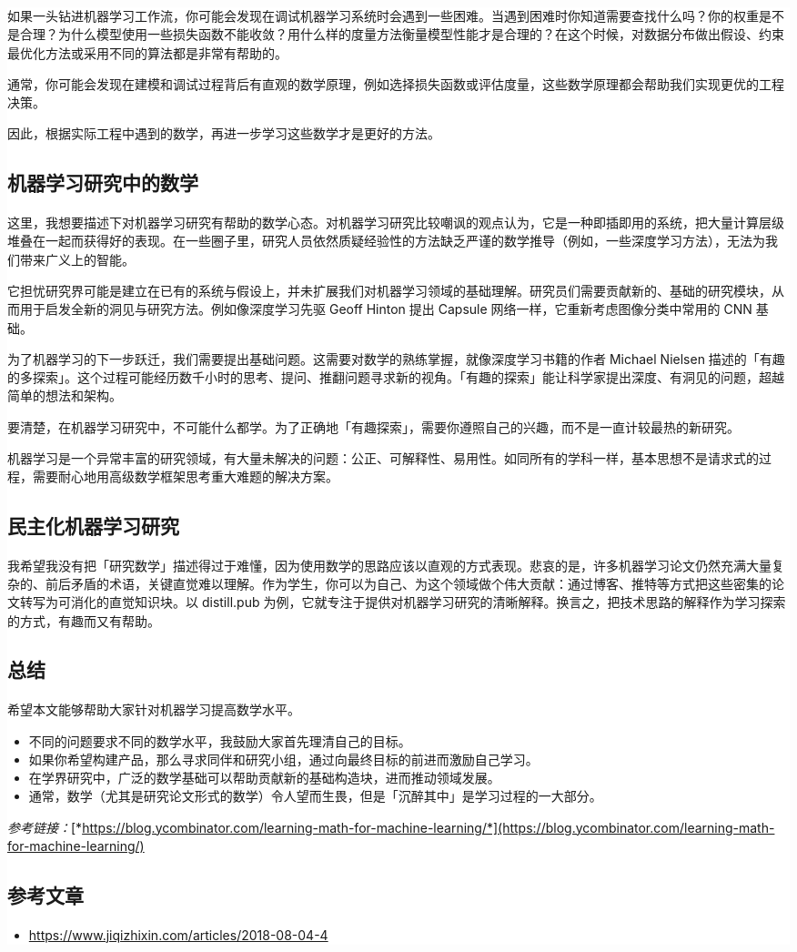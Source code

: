 如果一头钻进机器学习工作流，你可能会发现在调试机器学习系统时会遇到一些困难。当遇到困难时你知道需要查找什么吗？你的权重是不是合理？为什么模型使用一些损失函数不能收敛？用什么样的度量方法衡量模型性能才是合理的？在这个时候，对数据分布做出假设、约束最优化方法或采用不同的算法都是非常有帮助的。

通常，你可能会发现在建模和调试过程背后有直观的数学原理，例如选择损失函数或评估度量，这些数学原理都会帮助我们实现更优的工程决策。

因此，根据实际工程中遇到的数学，再进一步学习这些数学才是更好的方法。

## **机器学习研究中的数学**

这里，我想要描述下对机器学习研究有帮助的数学心态。对机器学习研究比较嘲讽的观点认为，它是一种即插即用的系统，把大量计算层级堆叠在一起而获得好的表现。在一些圈子里，研究人员依然质疑经验性的方法缺乏严谨的数学推导（例如，一些深度学习方法），无法为我们带来广义上的智能。

它担忧研究界可能是建立在已有的系统与假设上，并未扩展我们对机器学习领域的基础理解。研究员们需要贡献新的、基础的研究模块，从而用于启发全新的洞见与研究方法。例如像深度学习先驱 Geoff Hinton 提出 Capsule 网络一样，它重新考虑图像分类中常用的 CNN 基础。

为了机器学习的下一步跃迁，我们需要提出基础问题。这需要对数学的熟练掌握，就像深度学习书籍的作者 Michael Nielsen 描述的「有趣的多探索」。这个过程可能经历数千小时的思考、提问、推翻问题寻求新的视角。「有趣的探索」能让科学家提出深度、有洞见的问题，超越简单的想法和架构。

要清楚，在机器学习研究中，不可能什么都学。为了正确地「有趣探索」，需要你遵照自己的兴趣，而不是一直计较最热的新研究。

机器学习是一个异常丰富的研究领域，有大量未解决的问题：公正、可解释性、易用性。如同所有的学科一样，基本思想不是请求式的过程，需要耐心地用高级数学框架思考重大难题的解决方案。

## **民主化机器学习研究**

我希望我没有把「研究数学」描述得过于难懂，因为使用数学的思路应该以直观的方式表现。悲哀的是，许多机器学习论文仍然充满大量复杂的、前后矛盾的术语，关键直觉难以理解。作为学生，你可以为自己、为这个领域做个伟大贡献：通过博客、推特等方式把这些密集的论文转写为可消化的直觉知识块。以 distill.pub 为例，它就专注于提供对机器学习研究的清晰解释。换言之，把技术思路的解释作为学习探索的方式，有趣而又有帮助。

## **总结**

希望本文能够帮助大家针对机器学习提高数学水平。

- 不同的问题要求不同的数学水平，我鼓励大家首先理清自己的目标。
- 如果你希望构建产品，那么寻求同伴和研究小组，通过向最终目标的前进而激励自己学习。
- 在学界研究中，广泛的数学基础可以帮助贡献新的基础构造块，进而推动领域发展。
- 通常，数学（尤其是研究论文形式的数学）令人望而生畏，但是「沉醉其中」是学习过程的一大部分。

*参考链接：*[*https://blog.ycombinator.com/learning-math-for-machine-learning/*](https://blog.ycombinator.com/learning-math-for-machine-learning/)

## 参考文章
* https://www.jiqizhixin.com/articles/2018-08-04-4